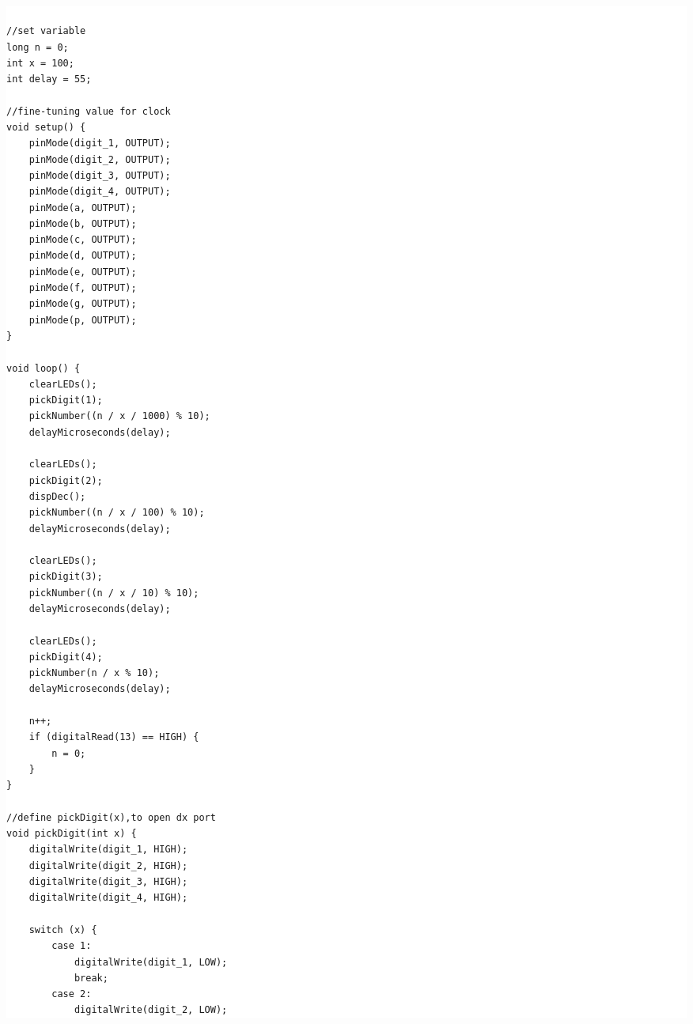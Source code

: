 ```

//set variable
long n = 0;
int x = 100;
int delay = 55; 

//fine-tuning value for clock
void setup() {
    pinMode(digit_1, OUTPUT); 
    pinMode(digit_2, OUTPUT); 
    pinMode(digit_3, OUTPUT); 
    pinMode(digit_4, OUTPUT); 
    pinMode(a, OUTPUT); 
    pinMode(b, OUTPUT); 
    pinMode(c, OUTPUT); 
    pinMode(d, OUTPUT); 
    pinMode(e, OUTPUT); 
    pinMode(f, OUTPUT); 
    pinMode(g, OUTPUT); 
    pinMode(p, OUTPUT);
}

void loop() {
    clearLEDs();
    pickDigit(1);
    pickNumber((n / x / 1000) % 10); 
    delayMicroseconds(delay); 
    
    clearLEDs();
    pickDigit(2);
    dispDec();
    pickNumber((n / x / 100) % 10); 
    delayMicroseconds(delay); 
    
    clearLEDs();
    pickDigit(3);
    pickNumber((n / x / 10) % 10); 
    delayMicroseconds(delay); 
    
    clearLEDs();
    pickDigit(4);
    pickNumber(n / x % 10); 
    delayMicroseconds(delay);
    
    n++;
    if (digitalRead(13) == HIGH) {
        n = 0; 
    }
}

//define pickDigit(x),to open dx port
void pickDigit(int x) {
    digitalWrite(digit_1, HIGH); 
    digitalWrite(digit_2, HIGH); 
    digitalWrite(digit_3, HIGH);
    digitalWrite(digit_4, HIGH); 
    
    switch (x) {
        case 1:
            digitalWrite(digit_1, LOW); 
            break;
        case 2:
            digitalWrite(digit_2, LOW); 
```